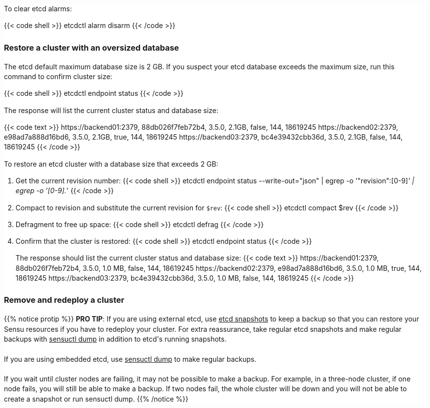To clear etcd alarms:

{{< code shell >}}
etcdctl alarm disarm
{{< /code >}}

### Restore a cluster with an oversized database 

The etcd default maximum database size is 2 GB.
If you suspect your etcd database exceeds the maximum size, run this command to confirm cluster size:

{{< code shell >}}
etcdctl endpoint status
{{< /code >}}

The response will list the current cluster status and database size:

{{< code text >}}
https://backend01:2379, 88db026f7feb72b4, 3.5.0, 2.1GB, false, 144, 18619245
https://backend02:2379, e98ad7a888d16bd6, 3.5.0, 2.1GB, true, 144, 18619245
https://backend03:2379, bc4e39432cbb36d, 3.5.0, 2.1GB, false, 144, 18619245
{{< /code >}}

To restore an etcd cluster with a database size that exceeds 2 GB:

1. Get the current revision number:
{{< code shell >}}
etcdctl endpoint status --write-out="json" | egrep -o '"revision":[0-9]*' | egrep -o '[0-9].*'
{{< /code >}}

2. Compact to revision and substitute the current revision for `$rev`:
{{< code shell >}}
etcdctl compact $rev
{{< /code >}}

3. Defragment to free up space:
{{< code shell >}}
etcdctl defrag
{{< /code >}}

4. Confirm that the cluster is restored:
{{< code shell >}}
etcdctl endpoint status
{{< /code >}}

   The response should list the current cluster status and database size:
{{< code text >}}
https://backend01:2379, 88db026f7feb72b4, 3.5.0, 1.0 MB, false, 144, 18619245
https://backend02:2379, e98ad7a888d16bd6, 3.5.0, 1.0 MB, true, 144, 18619245
https://backend03:2379, bc4e39432cbb36d, 3.5.0, 1.0 MB, false, 144, 18619245
{{< /code >}}

### Remove and redeploy a cluster

{{% notice protip %}}
**PRO TIP**: If you are using external etcd, use [etcd snapshots](https://etcd.io/docs/latest/op-guide/recovery/) to keep a backup so that you can restore your Sensu resources if you have to redeploy your cluster.
For extra reassurance, take regular etcd snapshots and make regular backups with [sensuctl dump](../../../sensuctl/back-up-recover/) in addition to etcd's running snapshots.<br><br>
If you are using embedded etcd, use [sensuctl dump](../../../sensuctl/back-up-recover/) to make regular backups.<br><br>
If you wait until cluster nodes are failing, it may not be possible to make a backup.
For example, in a three-node cluster, if one node fails, you will still be able to make a backup.
If two nodes fail, the whole cluster will be down and you will not be able to create a snapshot or run sensuctl dump.
{{% /notice %}}


[1]: ../../../observability-pipeline/observe-schedule/agent#operation
[2]: ../../../platforms/#windows
[3]: ../../deploy-sensu/secure-sensu/#optional-configure-sensu-agent-mtls-authentication
[4]: https://etcd.io/docs/latest/op-guide/security/
[5]: ../../../observability-pipeline/observe-schedule/agent/#restart-the-service
[6]: ../../../observability-pipeline/observe-schedule/agent#events-post
[7]: https://dzone.com/articles/what-is-structured-logging
[8]: https://pkgs.org/download/lsb
[9]: ../../../observability-pipeline/observe-schedule/backend/#restart-the-service
[10]: ../../../plugins/assets#asset-example-multiple-builds
[11]: ../../monitor-sensu/log-sensu-systemd/
[12]: https://github.com/systemd/systemd/issues/2913
[13]: https://github.com/etcd-io/etcd/releases
[14]: https://etcd.io/docs/latest/tuning/#disk
[15]: https://www.ibm.com/cloud/blog/using-fio-to-tell-whether-your-storage-is-fast-enough-for-etcd
[16]: ../../deploy-sensu/datastore/#scale-event-storage
[17]: ../../deploy-sensu/datastore/#use-default-event-storage
[18]: ../../../api/other/metrics/
[19]: ../../deploy-sensu/hardware-requirements/#backend-recommended-configuration
[20]: ../../deploy-sensu/datastore/#round-robin-postgresql
[21]: https://www.computerhope.com/unix/sha512sum.htm
[22]: ../../../sensuctl/back-up-recover/
[23]: ../../deploy-sensu/cluster-sensu/#sensu-backend-configuration
[24]: ../../../sensuctl/back-up-recover/#restore-resources-from-backup
[25]: ../../../observability-pipeline/observe-schedule/backend/#initialization
[26]: https://etcd.io/docs/latest/op-guide/recovery/#restoring-a-cluster
[27]: https://golang.google.cn/doc/go1.15#commonname
[28]: ../../deploy-sensu/generate-certificates/
[29]: https://etcd.io/docs/latest/dev-guide/interacting_v3/